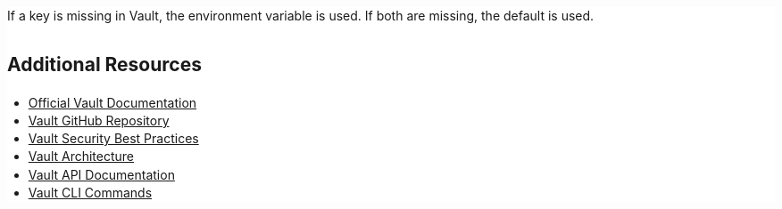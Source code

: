 If a key is missing in Vault, the environment variable is used. If both are missing, the default is used.

## Additional Resources

- [Official Vault Documentation](https://www.vaultproject.io/docs)
- [Vault GitHub Repository](https://github.com/hashicorp/vault)
- [Vault Security Best Practices](https://learn.hashicorp.com/tutorials/vault/security-best-practices)
- [Vault Architecture](https://www.vaultproject.io/docs/internals/architecture)
- [Vault API Documentation](https://www.vaultproject.io/api-docs)
- [Vault CLI Commands](https://www.vaultproject.io/docs/commands)
